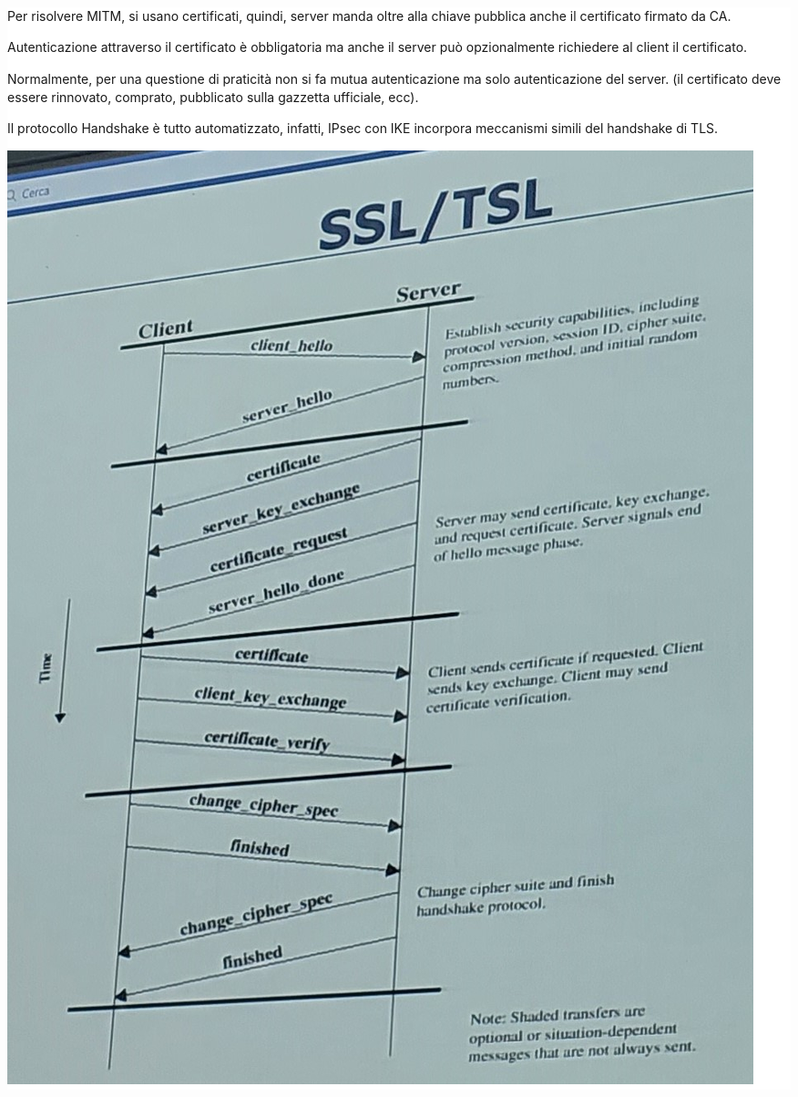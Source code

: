 Per risolvere MITM, si usano certificati, quindi, server manda oltre alla chiave pubblica anche il certificato firmato da CA.

Autenticazione attraverso il certificato è obbligatoria ma anche il server può opzionalmente richiedere al client il certificato.

Normalmente, per una questione di praticità non si fa mutua autenticazione ma solo autenticazione del server. (il certificato deve essere rinnovato, comprato, pubblicato sulla gazzetta ufficiale, ecc).

Il protocollo Handshake è tutto automatizzato, infatti, IPsec con IKE incorpora meccanismi simili del handshake di TLS.

![Final Handshake Diagram](assets/images/tls%20handshake.jpg)